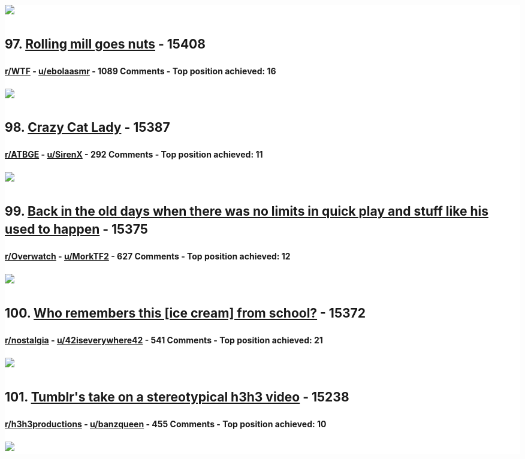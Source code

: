 <a href="https://twitter.com/RoKhanna/status/956543185584574465"><img src="https://b.thumbs.redditmedia.com/Qj8GWT8MiSH7eBgQBToooBx1R7wQSd3TM5V1If1IWUo.jpg"></img></a>

## 97. [Rolling mill goes nuts](http://reddit.com/r/WTF/comments/7szthw/rolling_mill_goes_nuts/) - 15408
#### [r/WTF](http://reddit.com/r/WTF) - [u/ebolaasmr](http://reddit.com/u/ebolaasmr) - 1089 Comments - Top position achieved: 16

<a href="https://gfycat.com/PoliteOpulentChrysomelid"><img src="image"></img></a>

## 98. [Crazy Cat Lady](http://reddit.com/r/ATBGE/comments/7swf38/crazy_cat_lady/) - 15387
#### [r/ATBGE](http://reddit.com/r/ATBGE) - [u/SirenX](http://reddit.com/u/SirenX) - 292 Comments - Top position achieved: 11

<a href="https://imgur.com/9hFW4LP"><img src="https://b.thumbs.redditmedia.com/V6RuZuLokHvwP1ISxILgB4hiyVtKu7aEEWXsKRGHWxU.jpg"></img></a>

## 99. [Back in the old days when there was no limits in quick play and stuff like his used to happen](http://reddit.com/r/Overwatch/comments/7svl3s/back_in_the_old_days_when_there_was_no_limits_in/) - 15375
#### [r/Overwatch](http://reddit.com/r/Overwatch) - [u/MorkTF2](http://reddit.com/u/MorkTF2) - 627 Comments - Top position achieved: 12

<a href="https://v.redd.it/jpksjgx2d7c01"><img src="https://b.thumbs.redditmedia.com/nhKrTbIItUtB4NGnr0NYwtP9u-r1YFzls7vg_rkSzWo.jpg"></img></a>

## 100. [Who remembers this [ice cream] from school?](http://reddit.com/r/nostalgia/comments/7swy9u/who_remembers_this_ice_cream_from_school/) - 15372
#### [r/nostalgia](http://reddit.com/r/nostalgia) - [u/42iseverywhere42](http://reddit.com/u/42iseverywhere42) - 541 Comments - Top position achieved: 21

<a href="https://i.redd.it/w0gw9995j8c01.jpg"><img src="https://b.thumbs.redditmedia.com/6v7a0XF3aMvZxmAbye6XxcmmABstefdlQFmeIfgX69c.jpg"></img></a>

## 101. [Tumblr's take on a stereotypical h3h3 video](http://reddit.com/r/h3h3productions/comments/7svuia/tumblrs_take_on_a_stereotypical_h3h3_video/) - 15238
#### [r/h3h3productions](http://reddit.com/r/h3h3productions) - [u/banzqueen](http://reddit.com/u/banzqueen) - 455 Comments - Top position achieved: 10

<a href="https://i.imgur.com/GBcGO1L.png"><img src="https://a.thumbs.redditmedia.com/OOcKjmm76ltcMFZHWqbExhtHPXYHwEwKc4UHtwrTWP0.jpg"></img></a>
